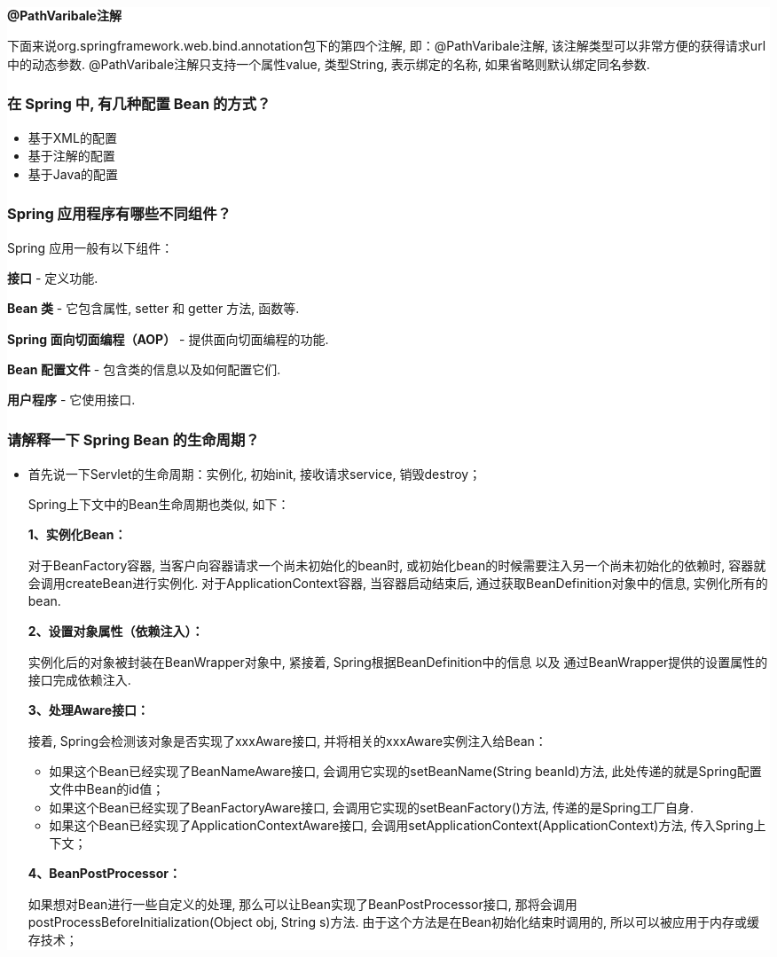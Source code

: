 
**@PathVaribale注解** 

下面来说org.springframework.web.bind.annotation包下的第四个注解, 即：@PathVaribale注解, 该注解类型可以非常方便的获得请求url中的动态参数. @PathVaribale注解只支持一个属性value, 类型String, 表示绑定的名称, 如果省略则默认绑定同名参数. 



### 在 Spring 中, 有几种配置 Bean 的方式？

- 基于XML的配置
- 基于注解的配置
- 基于Java的配置



### Spring 应用程序有哪些不同组件？

Spring 应用一般有以下组件：

**接口** - 定义功能. 

**Bean 类** - 它包含属性, setter 和 getter 方法, 函数等. 

**Spring 面向切面编程（AOP）**  - 提供面向切面编程的功能. 

**Bean 配置文件**  - 包含类的信息以及如何配置它们. 

**用户程序** - 它使用接口. 



### 请解释一下 Spring Bean 的生命周期？

- 首先说一下Servlet的生命周期：实例化, 初始init, 接收请求service, 销毁destroy；

   Spring上下文中的Bean生命周期也类似, 如下：

  **1、实例化Bean：**

  对于BeanFactory容器, 当客户向容器请求一个尚未初始化的bean时, 或初始化bean的时候需要注入另一个尚未初始化的依赖时, 容器就会调用createBean进行实例化. 对于ApplicationContext容器, 当容器启动结束后, 通过获取BeanDefinition对象中的信息, 实例化所有的bean. 

  

  **2、设置对象属性（依赖注入）：**

  实例化后的对象被封装在BeanWrapper对象中, 紧接着, Spring根据BeanDefinition中的信息 以及 通过BeanWrapper提供的设置属性的接口完成依赖注入. 

  

  **3、处理Aware接口：**

  接着, Spring会检测该对象是否实现了xxxAware接口, 并将相关的xxxAware实例注入给Bean：

  - 如果这个Bean已经实现了BeanNameAware接口, 会调用它实现的setBeanName(String beanId)方法, 此处传递的就是Spring配置文件中Bean的id值；
  - 如果这个Bean已经实现了BeanFactoryAware接口, 会调用它实现的setBeanFactory()方法, 传递的是Spring工厂自身. 
  - 如果这个Bean已经实现了ApplicationContextAware接口, 会调用setApplicationContext(ApplicationContext)方法, 传入Spring上下文；

  

  **4、BeanPostProcessor：**

  如果想对Bean进行一些自定义的处理, 那么可以让Bean实现了BeanPostProcessor接口, 那将会调用postProcessBeforeInitialization(Object obj, String s)方法. 由于这个方法是在Bean初始化结束时调用的, 所以可以被应用于内存或缓存技术；
